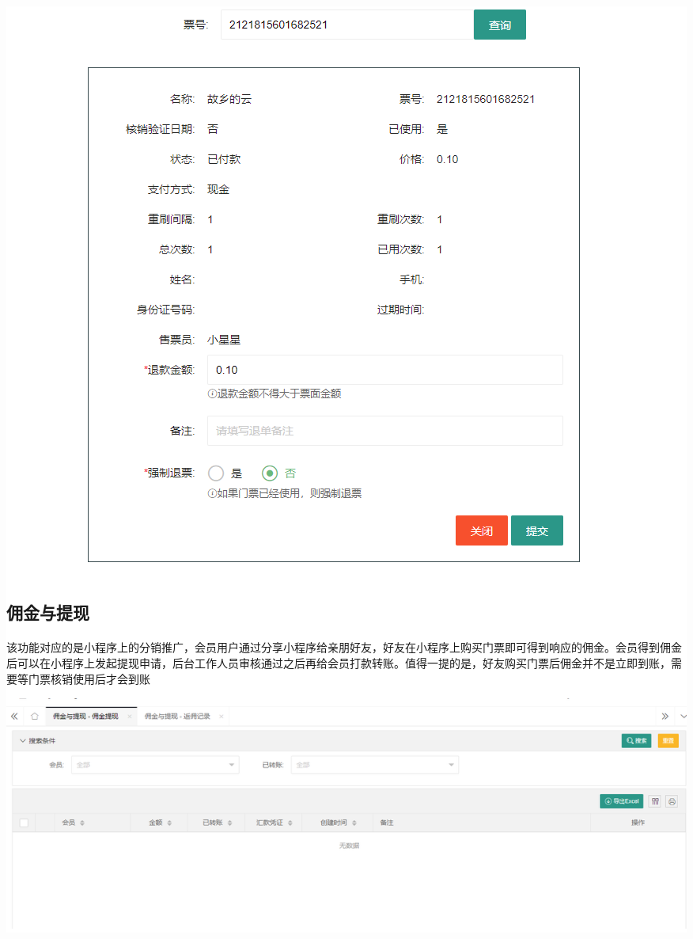 ![img](imgs/v2-58104441f380782920b431ea5cf2197e_720w.jpg)

## 佣金与提现

该功能对应的是小程序上的分销推广，会员用户通过分享小程序给亲朋好友，好友在小程序上购买门票即可得到响应的佣金。会员得到佣金后可以在小程序上发起提现申请，后台工作人员审核通过之后再给会员打款转账。值得一提的是，好友购买门票后佣金并不是立即到账，需要等门票核销使用后才会到账

![img](imgs/v2-15f817b7c0ac538be185af70fdd4a0e3_720w.jpg)
